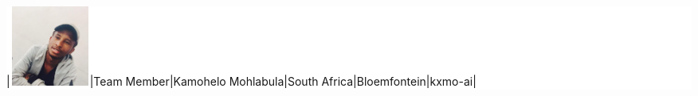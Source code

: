 |<img src="src/images/Team pictures/Kamo.jpg" align="centre" height="100" width ="100">|Team Member|Kamohelo Mohlabula|South Africa|Bloemfontein|kxmo-ai|
